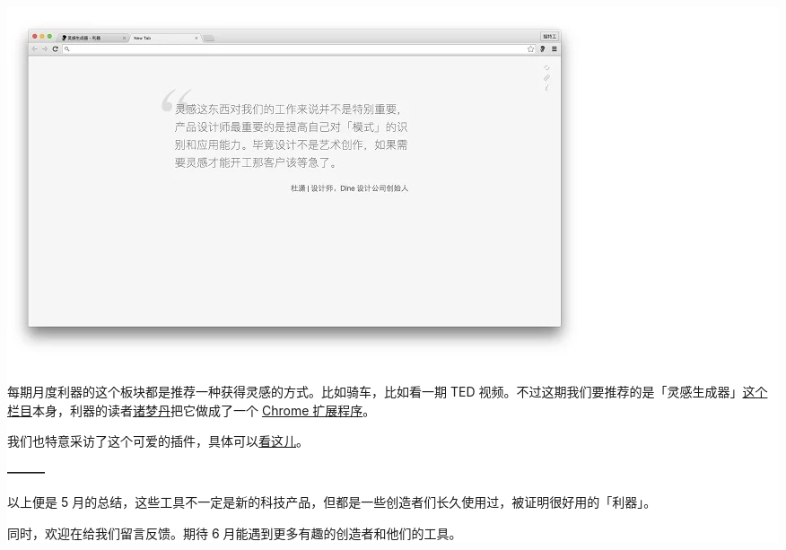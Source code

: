 ![unnamed](/images/32485.jpg)

每期月度利器的这个板块都是推荐一种获得灵感的方式。比如骑车，比如看一期 TED 视频。不过这期我们要推荐的是「灵感生成器」[这个栏目](https://liqi.io/idea-pump/)本身，利器的读者[诸梦丹](https://staydan.com/)把它做成了一个 [Chrome 扩展程序](https://chrome.google.com/webstore/detail/%E5%88%A9%E5%99%A8-%C2%B7-%E7%81%B5%E6%84%9F%E7%94%9F%E6%88%90%E5%99%A8-new-tab/lidppokaooioojchghdjekhcgdjkkohe)。

我们也特意采访了这个可爱的插件，具体可以[看这儿](https://liqi.io/new-tab-for-idea-pump/)。

**———**

以上便是 5 月的总结，这些工具不一定是新的科技产品，但都是一些创造者们长久使用过，被证明很好用的「利器」。

同时，欢迎在给我们留言反馈。期待 6 月能遇到更多有趣的创造者和他们的工具。
